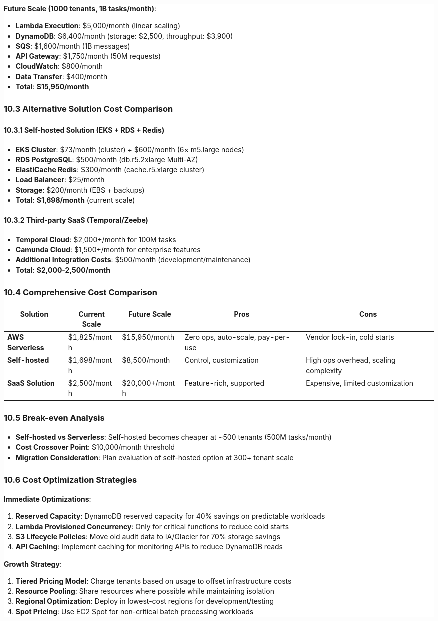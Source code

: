 **Future Scale (1000 tenants, 1B tasks/month)**:
- **Lambda Execution**: $5,000/month (linear scaling)
- **DynamoDB**: $6,400/month (storage: $2,500, throughput: $3,900)
- **SQS**: $1,600/month (1B messages)
- **API Gateway**: $1,750/month (50M requests)
- **CloudWatch**: $800/month
- **Data Transfer**: $400/month
- **Total**: **$15,950/month**

### 10.3 Alternative Solution Cost Comparison

#### 10.3.1 Self-hosted Solution (EKS + RDS + Redis)
- **EKS Cluster**: $73/month (cluster) + $600/month (6× m5.large nodes)
- **RDS PostgreSQL**: $500/month (db.r5.2xlarge Multi-AZ)
- **ElastiCache Redis**: $300/month (cache.r5.xlarge cluster)
- **Load Balancer**: $25/month
- **Storage**: $200/month (EBS + backups)
- **Total**: **$1,698/month** (current scale)

#### 10.3.2 Third-party SaaS (Temporal/Zeebe)
- **Temporal Cloud**: $2,000+/month for 100M tasks
- **Camunda Cloud**: $1,500+/month for enterprise features
- **Additional Integration Costs**: $500/month (development/maintenance)
- **Total**: **$2,000-2,500/month**

### 10.4 Comprehensive Cost Comparison

| Solution | Current Scale | Future Scale | Pros | Cons |
|----------|--------------|--------------|------|------|
| **AWS Serverless** | $1,825/month | $15,950/month | Zero ops, auto-scale, pay-per-use | Vendor lock-in, cold starts |
| **Self-hosted** | $1,698/month | $8,500/month | Control, customization | High ops overhead, scaling complexity |
| **SaaS Solution** | $2,500/month | $20,000+/month | Feature-rich, supported | Expensive, limited customization |

### 10.5 Break-even Analysis
- **Self-hosted vs Serverless**: Self-hosted becomes cheaper at ~500 tenants (500M tasks/month)
- **Cost Crossover Point**: $10,000/month threshold
- **Migration Consideration**: Plan evaluation of self-hosted option at 300+ tenant scale

### 10.6 Cost Optimization Strategies

**Immediate Optimizations**:
1. **Reserved Capacity**: DynamoDB reserved capacity for 40% savings on predictable workloads
2. **Lambda Provisioned Concurrency**: Only for critical functions to reduce cold starts
3. **S3 Lifecycle Policies**: Move old audit data to IA/Glacier for 70% storage savings
4. **API Caching**: Implement caching for monitoring APIs to reduce DynamoDB reads

**Growth Strategy**:
1. **Tiered Pricing Model**: Charge tenants based on usage to offset infrastructure costs
2. **Resource Pooling**: Share resources where possible while maintaining isolation
3. **Regional Optimization**: Deploy in lowest-cost regions for development/testing
4. **Spot Pricing**: Use EC2 Spot for non-critical batch processing workloads

